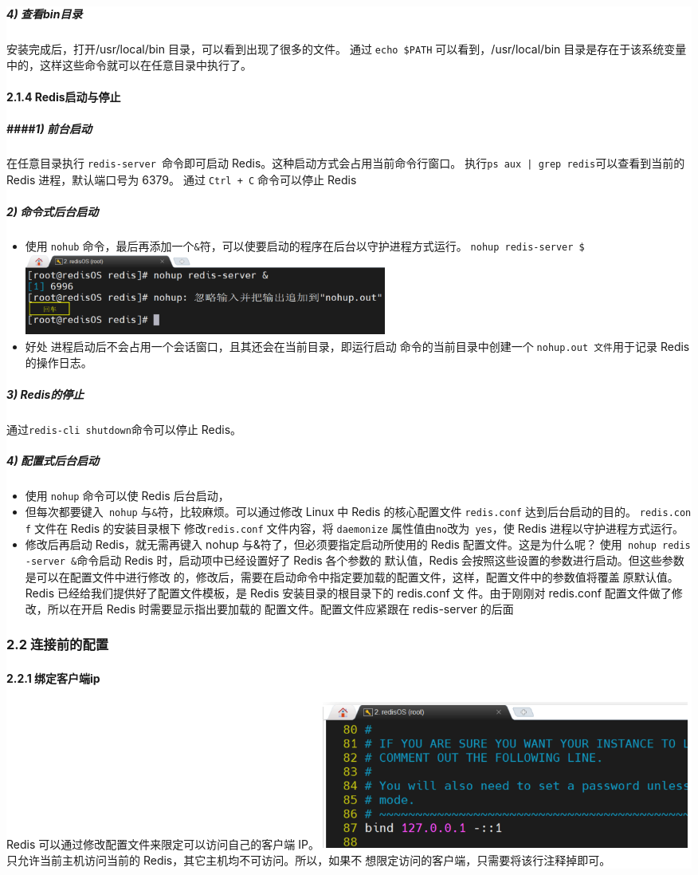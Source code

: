 ##### 4) 查看bin目录

安装完成后，打开/usr/local/bin 目录，可以看到出现了很多的文件。
通过 `echo $PATH` 可以看到，/usr/local/bin 目录是存在于该系统变量中的，这样这些命令就可以在任意目录中执行了。

#### 2.1.4 Redis启动与停止

##### ####1) 前台启动

在任意目录执行 `redis-server `命令即可启动 Redis。这种启动方式会占用当前命令行窗口。
执行`ps aux | grep redis`可以查看到当前的 Redis 进程，默认端口号为 6379。
通过 `Ctrl + C` 命令可以停止 Redis

##### 2) 命令式后台启动

- 使用 `nohub` 命令，最后再添加一个`&`符，可以使要启动的程序在后台以守护进程方式运行。
  `nohup redis-server $`
  <img src="..\MDImg\Redis7-动力节点\二\2.1.4.2eg.png" alt="img" style="zoom:67%;" />
- 好处
  进程启动后不会占用一个会话窗口，且其还会在当前目录，即运行启动 命令的当前目录中创建一个 `nohup.out 文件`用于记录 Redis 的操作日志。

##### 3) Redis的停止

通过` redis-cli shutdown `命令可以停止 Redis。

##### 4) 配置式后台启动

- 使用 `nohup` 命令可以使 Redis 后台启动，
- 但每次都要键入` nohup` 与`&`符，比较麻烦。可以通过修改 Linux 中 Redis 的核心配置文件 `redis.conf` 达到后台启动的目的。
  `redis.conf` 文件在 Redis 的安装目录根下
  修改`redis.conf` 文件内容，将 `daemonize` 属性值由` no `改为` yes`，使 Redis 进程以守护进程方式运行。
- 修改后再启动 Redis，就无需再键入 nohup 与&符了，但必须要指定启动所使用的 Redis 配置文件。这是为什么呢？ 使用` nohup redis-server &`命令启动 Redis 时，启动项中已经设置好了 Redis 各个参数的 默认值，Redis 会按照这些设置的参数进行启动。但这些参数是可以在配置文件中进行修改 的，修改后，需要在启动命令中指定要加载的配置文件，这样，配置文件中的参数值将覆盖 原默认值。 Redis 已经给我们提供好了配置文件模板，是 Redis 安装目录的根目录下的 redis.conf 文 件。由于刚刚对 redis.conf 配置文件做了修改，所以在开启 Redis 时需要显示指出要加载的 配置文件。配置文件应紧跟在 redis-server 的后面

### 2.2 连接前的配置

#### 2.2.1 绑定客户端ip

Redis 可以通过修改配置文件来限定可以访问自己的客户端 IP。
<img src="..\MDImg\Redis7-动力节点\二\2.2.1eg.png" alt="img" style="zoom:67%;" />
只允许当前主机访问当前的 Redis，其它主机均不可访问。所以，如果不 想限定访问的客户端，只需要将该行注释掉即可。